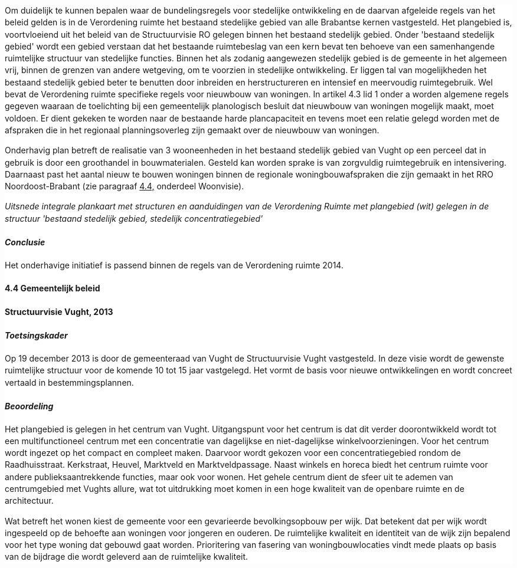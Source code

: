 Om duidelijk te kunnen bepalen waar de bundelingsregels voor stedelijke ontwikkeling en de daarvan afgeleide regels van het beleid gelden is in de Verordening ruimte het bestaand stedelijke gebied van alle Brabantse kernen vastgesteld. Het plangebied is, voortvloeiend uit het beleid van de Structuurvisie RO gelegen binnen het bestaand stedelijk gebied. Onder 'bestaand stedelijk gebied' wordt een gebied verstaan dat het bestaande ruimtebeslag van een kern bevat ten behoeve van een samenhangende ruimtelijke structuur van stedelijke functies. Binnen het als zodanig aangewezen stedelijk gebied is de gemeente in het algemeen vrij, binnen de grenzen van andere wetgeving, om te voorzien in stedelijke ontwikkeling. Er liggen tal van mogelijkheden het bestaand stedelijk gebied beter te benutten door inbreiden en herstructureren en intensief en meervoudig ruimtegebruik. Wel bevat de Verordening ruimte specifieke regels voor nieuwbouw van woningen. In artikel 4.3 lid 1 onder a worden algemene regels gegeven waaraan de toelichting bij een gemeentelijk planologisch besluit dat nieuwbouw van woningen mogelijk maakt, moet voldoen. Er dient gekeken te worden naar de bestaande harde plancapaciteit en tevens moet een relatie gelegd worden met de afspraken die in het regionaal planningsoverleg zijn gemaakt over de nieuwbouw van woningen.

Onderhavig plan betreft de realisatie van 3 wooneenheden in het bestaand stedelijk gebied van Vught op een perceel dat in gebruik is door een groothandel in bouwmaterialen. Gesteld kan worden sprake is van zorgvuldig ruimtegebruik en intensivering. Daarnaast past het aantal nieuw te bouwen woningen binnen de regionale woningbouwafspraken die zijn gemaakt in het RRO Noordoost-Brabant (zie paragraaf [4.4,](#page-26-0) onderdeel Woonvisie).

*Uitsnede integrale plankaart met structuren en aanduidingen van de Verordening Ruimte met plangebied (wit) gelegen in de structuur 'bestaand stedelijk gebied, stedelijk concentratiegebied'*

#### *Conclusie*

Het onderhavige initiatief is passend binnen de regels van de Verordening ruimte 2014.

#### <span id="page-26-0"></span>**4.4 Gemeentelijk beleid**

#### **Structuurvisie Vught, 2013**

#### *Toetsingskader*

Op 19 december 2013 is door de gemeenteraad van Vught de Structuurvisie Vught vastgesteld. In deze visie wordt de gewenste ruimtelijke structuur voor de komende 10 tot 15 jaar vastgelegd. Het vormt de basis voor nieuwe ontwikkelingen en wordt concreet vertaald in bestemmingsplannen.

#### *Beoordeling*

Het plangebied is gelegen in het centrum van Vught. Uitgangspunt voor het centrum is dat dit verder doorontwikkeld wordt tot een multifunctioneel centrum met een concentratie van dagelijkse en niet-dagelijkse winkelvoorzieningen. Voor het centrum wordt ingezet op het compact en compleet maken. Daarvoor wordt gekozen voor een concentratiegebied rondom de Raadhuisstraat. Kerkstraat, Heuvel, Marktveld en Marktveldpassage. Naast winkels en horeca biedt het centrum ruimte voor andere publieksaantrekkende functies, maar ook voor wonen. Het gehele centrum dient de sfeer uit te ademen van centrumgebied met Vughts allure, wat tot uitdrukking moet komen in een hoge kwaliteit van de openbare ruimte en de architectuur.

Wat betreft het wonen kiest de gemeente voor een gevarieerde bevolkingsopbouw per wijk. Dat betekent dat per wijk wordt ingespeeld op de behoefte aan woningen voor jongeren en ouderen. De ruimtelijke kwaliteit en identiteit van de wijk zijn bepalend voor het type woning dat gebouwd gaat worden. Prioritering van fasering van woningbouwlocaties vindt mede plaats op basis van de bijdrage die wordt geleverd aan de ruimtelijke kwaliteit.
